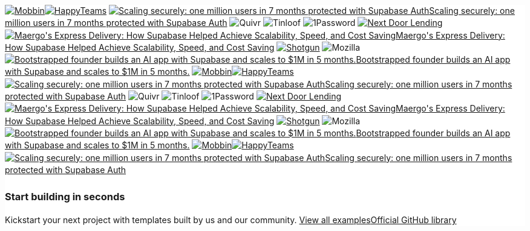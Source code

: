 [![Mobbin](https://supabase.com/_next/image?url=%2Fimages%2Fcustomers%2Flogos%2Fmobbin.png&w=640&q=75)](https://supabase.com/customers/mobbin)[![HappyTeams](https://supabase.com/_next/image?url=%2Fimages%2Fcustomers%2Flogos%2Fhappyteams.png&w=640&q=75)](https://supabase.com/customers/happyteams)
[![Scaling securely: one million users in 7 months protected with Supabase Auth](https://supabase.com/_next/image?url=%2Fimages%2Fcustomers%2Flogos%2Flight%2Fpebblely.png&w=3840&q=75)Scaling securely: one million users in 7 months protected with Supabase Auth](https://supabase.com/customers/pebblely)
![Quivr](https://supabase.com/_next/image?url=%2Fimages%2Fcustomers%2Flogos%2Fquivr.png&w=640&q=75)
![Tinloof](https://supabase.com/_next/image?url=%2Fimages%2Fcustomers%2Flogos%2Ftinloof.png&w=640&q=75)
![1Password](https://supabase.com/_next/image?url=%2Fimages%2Fcustomers%2Flogos%2F1password.png&w=640&q=75)
[![Next Door Lending](https://supabase.com/_next/image?url=%2Fimages%2Fcustomers%2Flogos%2Fnext-door-lending.png&w=640&q=75)](https://supabase.com/customers/next-door-lending)
[![Maergo's Express Delivery: How Supabase Helped Achieve Scalability, Speed, and Cost Saving](https://supabase.com/_next/image?url=%2Fimages%2Fcustomers%2Flogos%2Flight%2Fmaergo.png&w=3840&q=75)Maergo's Express Delivery: How Supabase Helped Achieve Scalability, Speed, and Cost Saving](https://supabase.com/customers/maergo)
[![Shotgun](https://supabase.com/_next/image?url=%2Fimages%2Fcustomers%2Flogos%2Fshotgun.png&w=640&q=75)](https://supabase.com/customers/shotgun)
![Mozilla](https://supabase.com/_next/image?url=%2Fimages%2Fcustomers%2Flogos%2Fmozilla.png&w=640&q=75)
[![Bootstrapped founder builds an AI app with Supabase and scales to $1M in 5 months.](https://supabase.com/_next/image?url=%2Fimages%2Fcustomers%2Flogos%2Flight%2Fchatbase.png&w=3840&q=75)Bootstrapped founder builds an AI app with Supabase and scales to $1M in 5 months.](https://supabase.com/customers/chatbase)
[![Mobbin](https://supabase.com/_next/image?url=%2Fimages%2Fcustomers%2Flogos%2Fmobbin.png&w=640&q=75)](https://supabase.com/customers/mobbin)[![HappyTeams](https://supabase.com/_next/image?url=%2Fimages%2Fcustomers%2Flogos%2Fhappyteams.png&w=640&q=75)](https://supabase.com/customers/happyteams)
[![Scaling securely: one million users in 7 months protected with Supabase Auth](https://supabase.com/_next/image?url=%2Fimages%2Fcustomers%2Flogos%2Flight%2Fpebblely.png&w=3840&q=75)Scaling securely: one million users in 7 months protected with Supabase Auth](https://supabase.com/customers/pebblely)
![Quivr](https://supabase.com/_next/image?url=%2Fimages%2Fcustomers%2Flogos%2Fquivr.png&w=640&q=75)
![Tinloof](https://supabase.com/_next/image?url=%2Fimages%2Fcustomers%2Flogos%2Ftinloof.png&w=640&q=75)
![1Password](https://supabase.com/_next/image?url=%2Fimages%2Fcustomers%2Flogos%2F1password.png&w=640&q=75)
[![Next Door Lending](https://supabase.com/_next/image?url=%2Fimages%2Fcustomers%2Flogos%2Fnext-door-lending.png&w=640&q=75)](https://supabase.com/customers/next-door-lending)
[![Maergo's Express Delivery: How Supabase Helped Achieve Scalability, Speed, and Cost Saving](https://supabase.com/_next/image?url=%2Fimages%2Fcustomers%2Flogos%2Flight%2Fmaergo.png&w=3840&q=75)Maergo's Express Delivery: How Supabase Helped Achieve Scalability, Speed, and Cost Saving](https://supabase.com/customers/maergo)
[![Shotgun](https://supabase.com/_next/image?url=%2Fimages%2Fcustomers%2Flogos%2Fshotgun.png&w=640&q=75)](https://supabase.com/customers/shotgun)
![Mozilla](https://supabase.com/_next/image?url=%2Fimages%2Fcustomers%2Flogos%2Fmozilla.png&w=640&q=75)
[![Bootstrapped founder builds an AI app with Supabase and scales to $1M in 5 months.](https://supabase.com/_next/image?url=%2Fimages%2Fcustomers%2Flogos%2Flight%2Fchatbase.png&w=3840&q=75)Bootstrapped founder builds an AI app with Supabase and scales to $1M in 5 months.](https://supabase.com/customers/chatbase)
[![Mobbin](https://supabase.com/_next/image?url=%2Fimages%2Fcustomers%2Flogos%2Fmobbin.png&w=640&q=75)](https://supabase.com/customers/mobbin)[![HappyTeams](https://supabase.com/_next/image?url=%2Fimages%2Fcustomers%2Flogos%2Fhappyteams.png&w=640&q=75)](https://supabase.com/customers/happyteams)
[![Scaling securely: one million users in 7 months protected with Supabase Auth](https://supabase.com/_next/image?url=%2Fimages%2Fcustomers%2Flogos%2Flight%2Fpebblely.png&w=3840&q=75)Scaling securely: one million users in 7 months protected with Supabase Auth](https://supabase.com/customers/pebblely)
### Start building in seconds
Kickstart your next project with templates built by us and our community.
[View all examples](https://supabase.com/docs/guides/examples)[Official GitHub library](https://github.com/supabase/supabase/tree/master/examples)